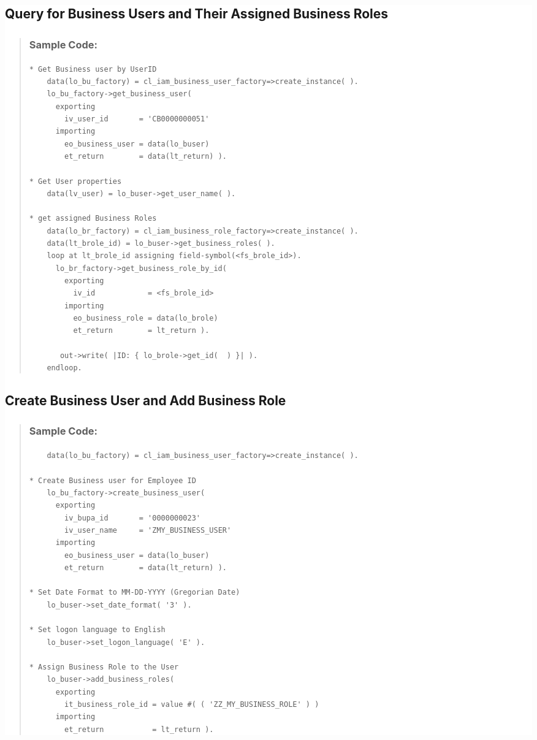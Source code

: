 ## Query for Business Users and Their Assigned Business Roles

> ### Sample Code:  
> ```
> * Get Business user by UserID
>     data(lo_bu_factory) = cl_iam_business_user_factory=>create_instance( ).
>     lo_bu_factory->get_business_user(
>       exporting
>         iv_user_id       = 'CB0000000051'
>       importing
>         eo_business_user = data(lo_buser)
>         et_return        = data(lt_return) ).
> 
> * Get User properties
>     data(lv_user) = lo_buser->get_user_name( ).
> 
> * get assigned Business Roles
>     data(lo_br_factory) = cl_iam_business_role_factory=>create_instance( ).
>     data(lt_brole_id) = lo_buser->get_business_roles( ).
>     loop at lt_brole_id assigning field-symbol(<fs_brole_id>).
>       lo_br_factory->get_business_role_by_id(
>         exporting
>           iv_id            = <fs_brole_id>
>         importing
>           eo_business_role = data(lo_brole)
>           et_return        = lt_return ).
> 
>        out->write( |ID: { lo_brole->get_id(  ) }| ).
>     endloop.
> 
> ```



<a name="loioac5c9267caed492094c43eb86bf76fbb__section_ojq_vyv_z4b"/>

## Create Business User and Add Business Role

> ### Sample Code:  
> ```
>     data(lo_bu_factory) = cl_iam_business_user_factory=>create_instance( ).
> 
> * Create Business user for Employee ID
>     lo_bu_factory->create_business_user(
>       exporting
>         iv_bupa_id       = '0000000023'
>         iv_user_name     = 'ZMY_BUSINESS_USER'
>       importing
>         eo_business_user = data(lo_buser)
>         et_return        = data(lt_return) ).
> 
> * Set Date Format to MM-DD-YYYY (Gregorian Date)
>     lo_buser->set_date_format( '3' ).
> 
> * Set logon language to English
>     lo_buser->set_logon_language( 'E' ).
> 
> * Assign Business Role to the User
>     lo_buser->add_business_roles(
>       exporting
>         it_business_role_id = value #( ( 'ZZ_MY_BUSINESS_ROLE' ) )
>       importing
>         et_return           = lt_return ).